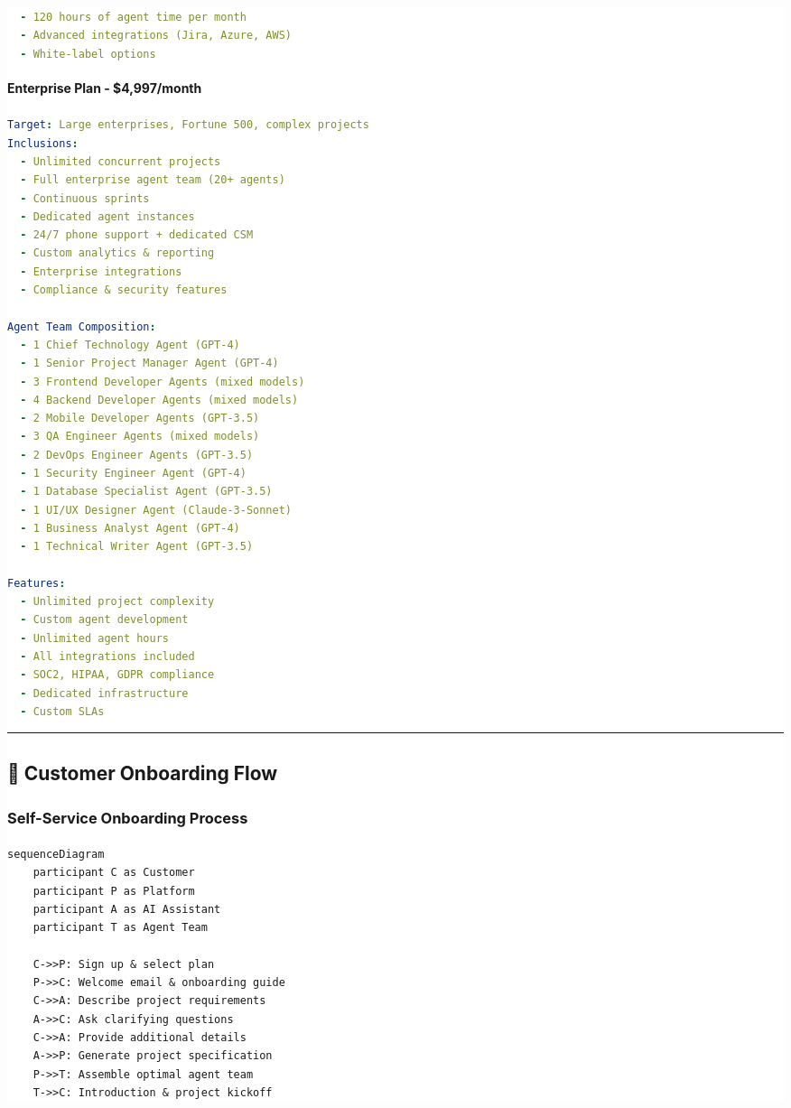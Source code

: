 ```yaml
  - 120 hours of agent time per month
  - Advanced integrations (Jira, Azure, AWS)
  - White-label options
```

#### **Enterprise Plan - $4,997/month**
```yaml
Target: Large enterprises, Fortune 500, complex projects
Inclusions:
  - Unlimited concurrent projects
  - Full enterprise agent team (20+ agents)
  - Continuous sprints
  - Dedicated agent instances
  - 24/7 phone support + dedicated CSM
  - Custom analytics & reporting
  - Enterprise integrations
  - Compliance & security features
  
Agent Team Composition:
  - 1 Chief Technology Agent (GPT-4)
  - 1 Senior Project Manager Agent (GPT-4)
  - 3 Frontend Developer Agents (mixed models)
  - 4 Backend Developer Agents (mixed models)
  - 2 Mobile Developer Agents (GPT-3.5)
  - 3 QA Engineer Agents (mixed models)
  - 2 DevOps Engineer Agents (GPT-3.5)
  - 1 Security Engineer Agent (GPT-4)
  - 1 Database Specialist Agent (GPT-3.5)
  - 1 UI/UX Designer Agent (Claude-3-Sonnet)
  - 1 Business Analyst Agent (GPT-4)
  - 1 Technical Writer Agent (GPT-3.5)
  
Features:
  - Unlimited project complexity
  - Custom agent development
  - Unlimited agent hours
  - All integrations included
  - SOC2, HIPAA, GDPR compliance
  - Dedicated infrastructure
  - Custom SLAs
```

---

## 🚀 Customer Onboarding Flow

### Self-Service Onboarding Process

```mermaid
sequenceDiagram
    participant C as Customer
    participant P as Platform
    participant A as AI Assistant
    participant T as Agent Team
    
    C->>P: Sign up & select plan
    P->>C: Welcome email & onboarding guide
    C->>A: Describe project requirements
    A->>C: Ask clarifying questions
    C->>A: Provide additional details
    A->>P: Generate project specification
    P->>T: Assemble optimal agent team
    T->>C: Introduction & project kickoff
```